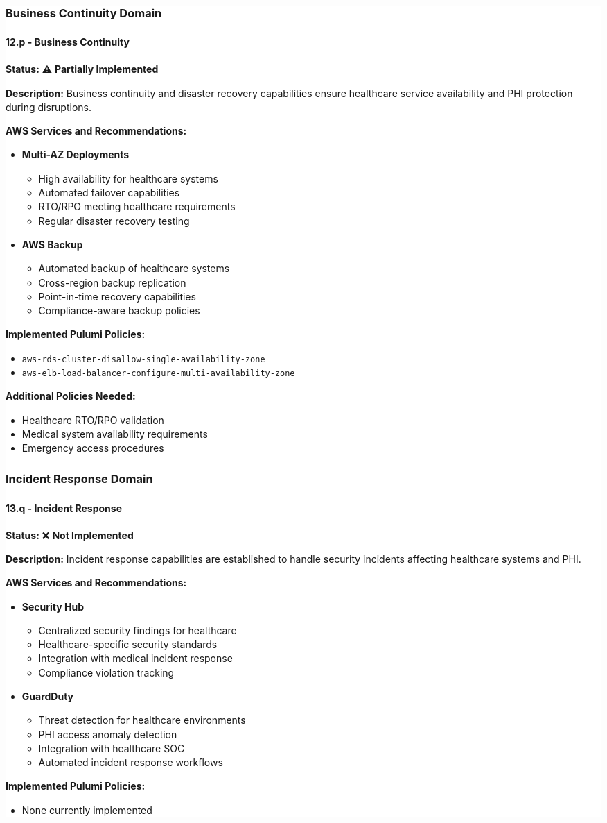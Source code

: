 ### Business Continuity Domain

#### 12.p - Business Continuity

**Status:** ⚠️ **Partially Implemented**

**Description:** Business continuity and disaster recovery capabilities ensure healthcare service availability and PHI protection during disruptions.

**AWS Services and Recommendations:**
- **Multi-AZ Deployments**
  - High availability for healthcare systems
  - Automated failover capabilities
  - RTO/RPO meeting healthcare requirements
  - Regular disaster recovery testing

- **AWS Backup**
  - Automated backup of healthcare systems
  - Cross-region backup replication
  - Point-in-time recovery capabilities
  - Compliance-aware backup policies

**Implemented Pulumi Policies:**
- `aws-rds-cluster-disallow-single-availability-zone`
- `aws-elb-load-balancer-configure-multi-availability-zone`

**Additional Policies Needed:**
- Healthcare RTO/RPO validation
- Medical system availability requirements
- Emergency access procedures

### Incident Response Domain

#### 13.q - Incident Response

**Status:** ❌ **Not Implemented**

**Description:** Incident response capabilities are established to handle security incidents affecting healthcare systems and PHI.

**AWS Services and Recommendations:**
- **Security Hub**
  - Centralized security findings for healthcare
  - Healthcare-specific security standards
  - Integration with medical incident response
  - Compliance violation tracking

- **GuardDuty**
  - Threat detection for healthcare environments
  - PHI access anomaly detection
  - Integration with healthcare SOC
  - Automated incident response workflows

**Implemented Pulumi Policies:**
- None currently implemented
